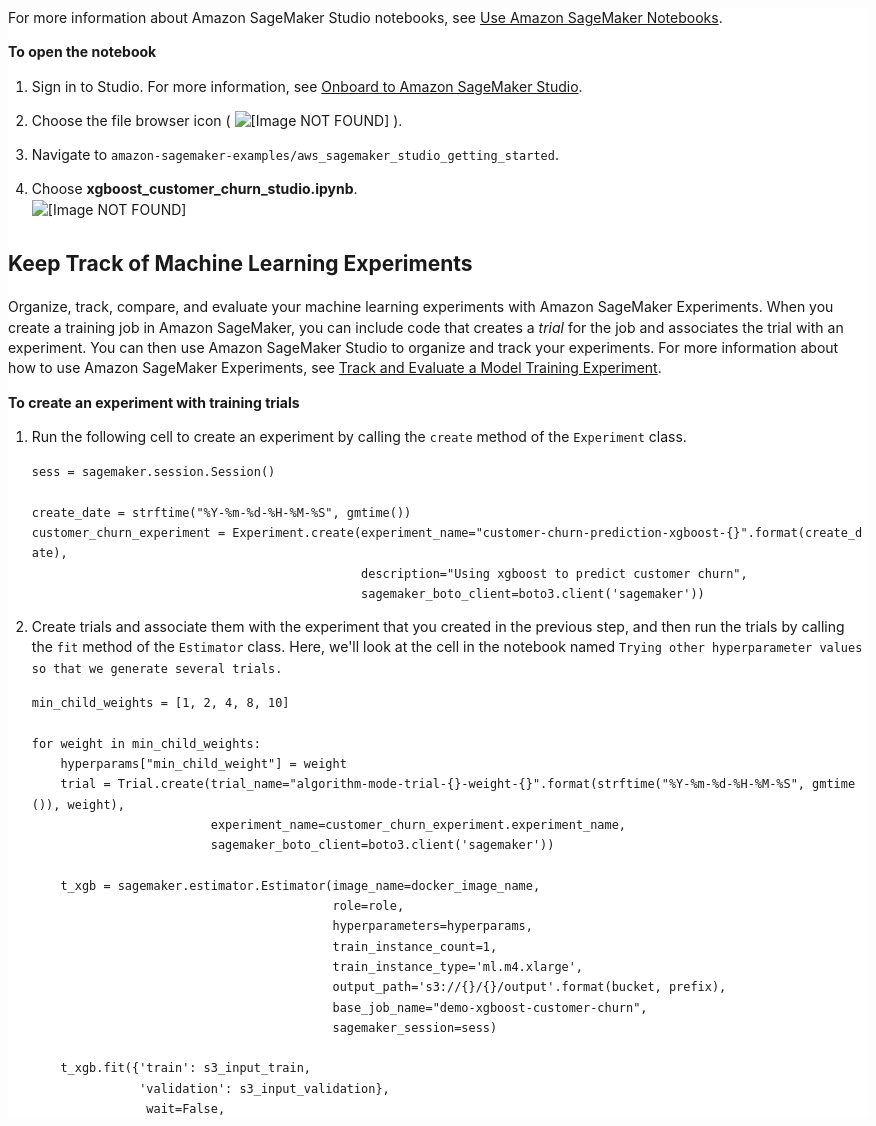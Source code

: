 For more information about Amazon SageMaker Studio notebooks, see [Use Amazon SageMaker Notebooks](notebooks.md)\.

**To open the notebook**

1. Sign in to Studio\. For more information, see [Onboard to Amazon SageMaker Studio](gs-studio-onboard.md)\.

1. Choose the file browser icon \( ![\[Image NOT FOUND\]](http://docs.aws.amazon.com/sagemaker/latest/dg/images/icons/File_browser_squid.png) \)\.

1. Navigate to `amazon-sagemaker-examples/aws_sagemaker_studio_getting_started`\.

1. Choose **xgboost\_customer\_churn\_studio\.ipynb**\.  
![\[Image NOT FOUND\]](http://docs.aws.amazon.com/sagemaker/latest/dg/images/studio/studio_notebook.png)

## Keep Track of Machine Learning Experiments<a name="studio-tour-experiments"></a>

Organize, track, compare, and evaluate your machine learning experiments with Amazon SageMaker Experiments\. When you create a training job in Amazon SageMaker, you can include code that creates a *trial* for the job and associates the trial with an experiment\. You can then use Amazon SageMaker Studio to organize and track your experiments\. For more information about how to use Amazon SageMaker Experiments, see [Track and Evaluate a Model Training Experiment](experiments-mnist.md)\.

**To create an experiment with training trials**

1. Run the following cell to create an experiment by calling the `create` method of the `Experiment` class\.

   ```
   sess = sagemaker.session.Session()
   
   create_date = strftime("%Y-%m-%d-%H-%M-%S", gmtime())
   customer_churn_experiment = Experiment.create(experiment_name="customer-churn-prediction-xgboost-{}".format(create_date), 
                                                 description="Using xgboost to predict customer churn", 
                                                 sagemaker_boto_client=boto3.client('sagemaker'))
   ```

1. Create trials and associate them with the experiment that you created in the previous step, and then run the trials by calling the `fit` method of the `Estimator` class\. Here, we'll look at the cell in the notebook named `Trying other hyperparameter values so that we generate several trials.` 

   ```
   min_child_weights = [1, 2, 4, 8, 10]
   
   for weight in min_child_weights:
       hyperparams["min_child_weight"] = weight
       trial = Trial.create(trial_name="algorithm-mode-trial-{}-weight-{}".format(strftime("%Y-%m-%d-%H-%M-%S", gmtime()), weight), 
                            experiment_name=customer_churn_experiment.experiment_name,
                            sagemaker_boto_client=boto3.client('sagemaker'))
   
       t_xgb = sagemaker.estimator.Estimator(image_name=docker_image_name,
                                             role=role,
                                             hyperparameters=hyperparams,
                                             train_instance_count=1, 
                                             train_instance_type='ml.m4.xlarge',
                                             output_path='s3://{}/{}/output'.format(bucket, prefix),
                                             base_job_name="demo-xgboost-customer-churn",
                                             sagemaker_session=sess)
   
       t_xgb.fit({'train': s3_input_train,
                  'validation': s3_input_validation},
                   wait=False,
   ```